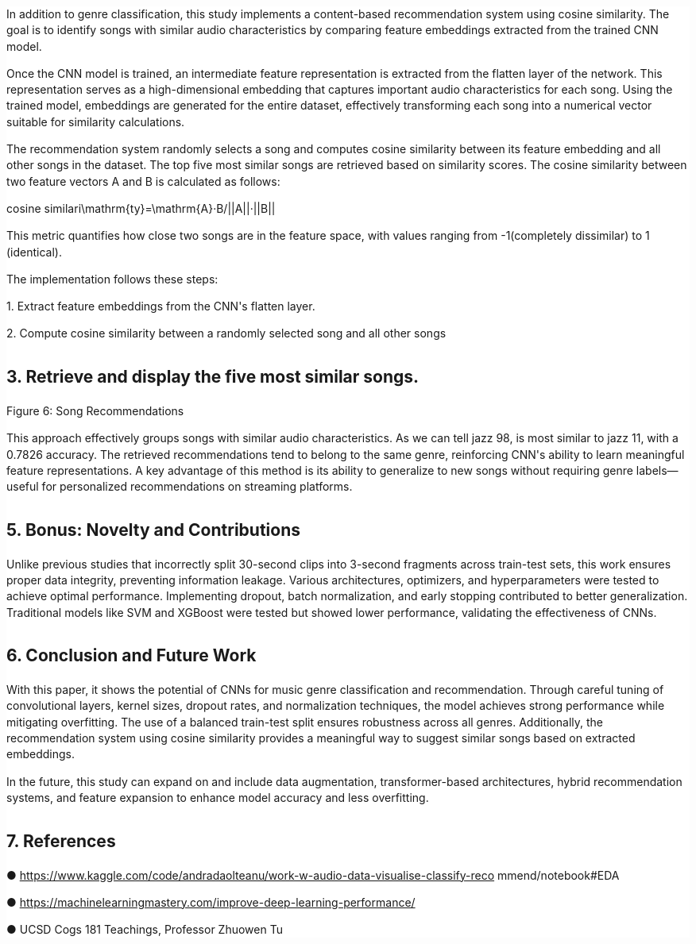 In addition to genre classification, this study implements a content-based recommendation system using cosine similarity. The goal is to identify songs with similar audio characteristics by comparing feature embeddings extracted from the trained CNN model. 

Once the CNN model is trained, an intermediate feature representation is extracted from the flatten layer of the network. This representation serves as a high-dimensional embedding that captures important audio characteristics for each song. Using the trained model, embeddings are generated for the entire dataset, effectively transforming each song into a numerical vector suitable for similarity calculations. 

The recommendation system randomly selects a song and computes cosine similarity between its feature embedding and all other songs in the dataset. The top five most similar songs are retrieved based on similarity scores. The cosine similarity between two feature vectors A and B is calculated as follows: 

cosine similari\mathrm{ty}=\mathrm{A}·B/||A||·||B||

This metric quantifies how close two songs are in the feature space, with values ranging from -1(completely dissimilar) to 1 (identical). 

The implementation follows these steps:

1.​ Extract feature embeddings from the CNN's flatten layer.

2.​ Compute cosine similarity between a randomly selected song and all other songs

## 3.​ Retrieve and display the five most similar songs.

Figure 6: Song Recommendations

This approach effectively groups songs with similar audio characteristics. As we can tell jazz 98, is most similar to jazz 11, with a 0.7826 accuracy. The retrieved recommendations tend to belong to the same genre, reinforcing CNN's ability to learn meaningful feature representations. A key advantage of this method is its ability to generalize to new songs without requiring genre labels—useful for personalized recommendations on streaming platforms. 

## 5. Bonus: Novelty and Contributions 

Unlike previous studies that incorrectly split 30-second clips into 3-second fragments across train-test sets, this work ensures proper data integrity, preventing information leakage. Various architectures, optimizers, and hyperparameters were tested to achieve optimal performance. Implementing dropout, batch normalization, and early stopping contributed to better generalization. Traditional models like SVM and XGBoost were tested but showed lower performance, validating the effectiveness of CNNs. 

## 6. Conclusion and Future Work

With this paper, it shows the potential of CNNs for music genre classification and recommendation. Through careful tuning of convolutional layers, kernel sizes, dropout rates, and normalization techniques, the model achieves strong performance while mitigating overfitting. The use of a balanced train-test split ensures robustness across all genres. Additionally, the recommendation system using cosine similarity provides a meaningful way to suggest similar songs based on extracted embeddings. 

In the future, this study can expand on and include data augmentation, transformer-based architectures, hybrid recommendation systems, and feature expansion to enhance model accuracy and less overfitting. 

## 7. References 

●​ https://www.kaggle.com/code/andradaolteanu/work-w-audio-data-visualise-classify-reco mmend/notebook#EDA 

●​ https://machinelearningmastery.com/improve-deep-learning-performance/ 

●​ UCSD Cogs 181 Teachings, Professor Zhuowen Tu 



